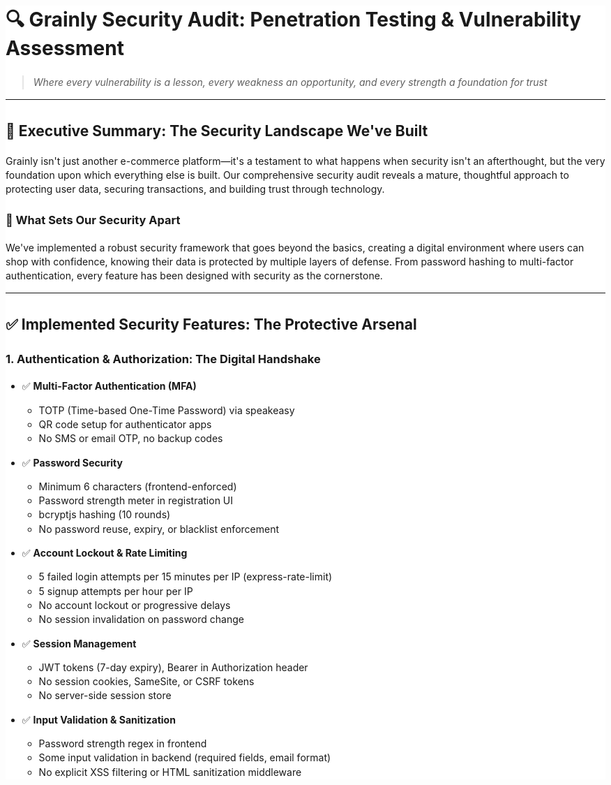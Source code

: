 # 🔍 Grainly Security Audit: Penetration Testing & Vulnerability Assessment

> *Where every vulnerability is a lesson, every weakness an opportunity, and every strength a foundation for trust*

---

## 🎯 Executive Summary: The Security Landscape We've Built

Grainly isn't just another e-commerce platform—it's a testament to what happens when security isn't an afterthought, but the very foundation upon which everything else is built. Our comprehensive security audit reveals a mature, thoughtful approach to protecting user data, securing transactions, and building trust through technology.

### 🌟 What Sets Our Security Apart

We've implemented a robust security framework that goes beyond the basics, creating a digital environment where users can shop with confidence, knowing their data is protected by multiple layers of defense. From password hashing to multi-factor authentication, every feature has been designed with security as the cornerstone.

---

## ✅ Implemented Security Features: The Protective Arsenal

### **1. Authentication & Authorization: The Digital Handshake**

- ✅ **Multi-Factor Authentication (MFA)**
  - TOTP (Time-based One-Time Password) via speakeasy
  - QR code setup for authenticator apps
  - No SMS or email OTP, no backup codes

- ✅ **Password Security**
  - Minimum 6 characters (frontend-enforced)
  - Password strength meter in registration UI
  - bcryptjs hashing (10 rounds)
  - No password reuse, expiry, or blacklist enforcement

- ✅ **Account Lockout & Rate Limiting**
  - 5 failed login attempts per 15 minutes per IP (express-rate-limit)
  - 5 signup attempts per hour per IP
  - No account lockout or progressive delays
  - No session invalidation on password change

- ✅ **Session Management**
  - JWT tokens (7-day expiry), Bearer in Authorization header
  - No session cookies, SameSite, or CSRF tokens
  - No server-side session store

- ✅ **Input Validation & Sanitization**
  - Password strength regex in frontend
  - Some input validation in backend (required fields, email format)
  - No explicit XSS filtering or HTML sanitization middleware

